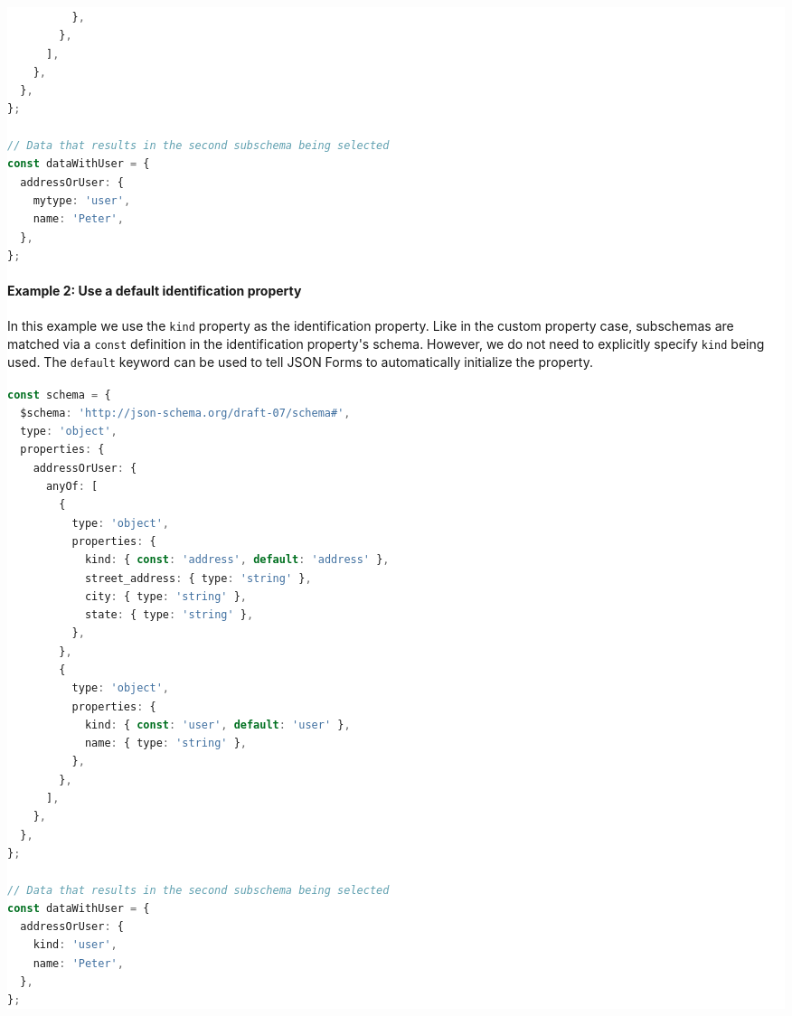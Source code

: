 ```ts
          },
        },
      ],
    },
  },
};

// Data that results in the second subschema being selected
const dataWithUser = {
  addressOrUser: {
    mytype: 'user',
    name: 'Peter',
  },
};
```

#### Example 2: Use a default identification property

In this example we use the `kind` property as the identification property.
Like in the custom property case, subschemas are matched via a `const` definition in the identification property's schema.
However, we do not need to explicitly specify `kind` being used.
The `default` keyword can be used to tell JSON Forms to automatically initialize the property.

```ts
const schema = {
  $schema: 'http://json-schema.org/draft-07/schema#',
  type: 'object',
  properties: {
    addressOrUser: {
      anyOf: [
        {
          type: 'object',
          properties: {
            kind: { const: 'address', default: 'address' },
            street_address: { type: 'string' },
            city: { type: 'string' },
            state: { type: 'string' },
          },
        },
        {
          type: 'object',
          properties: {
            kind: { const: 'user', default: 'user' },
            name: { type: 'string' },
          },
        },
      ],
    },
  },
};

// Data that results in the second subschema being selected
const dataWithUser = {
  addressOrUser: {
    kind: 'user',
    name: 'Peter',
  },
};
```
